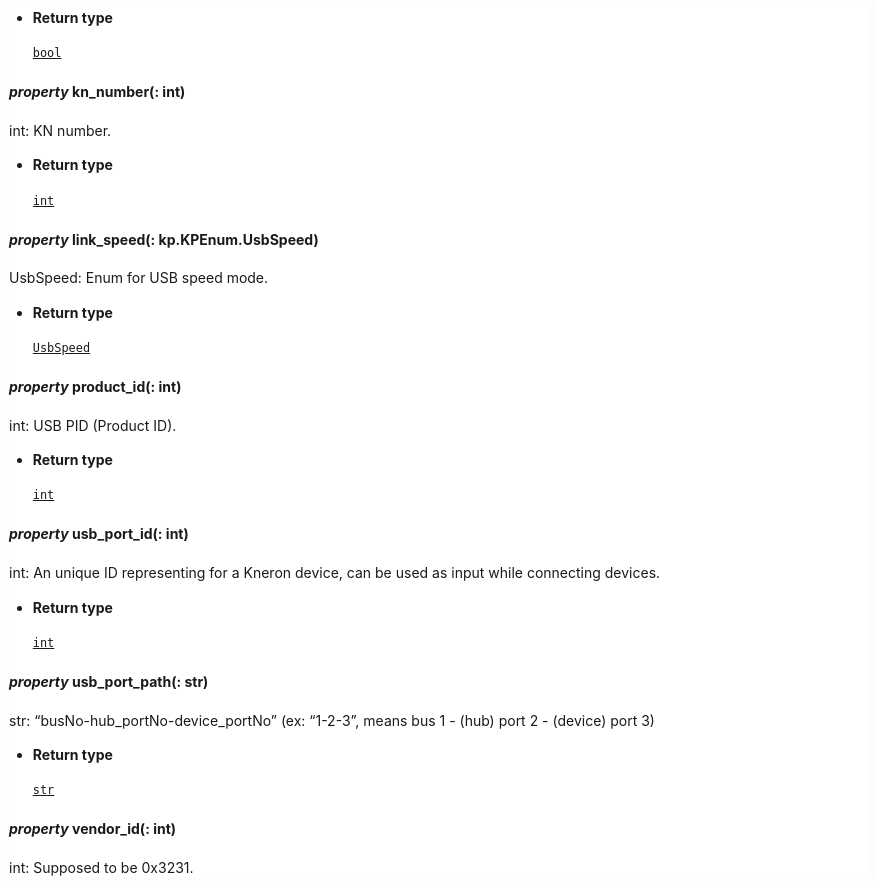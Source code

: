 

* **Return type**

    [`bool`](https://docs.python.org/3/library/functions.html#bool)



#### **_property_** kn_number(: int)
int: KN number.



* **Return type**

    [`int`](https://docs.python.org/3/library/functions.html#int)



#### **_property_** link_speed(: kp.KPEnum.UsbSpeed)
UsbSpeed: Enum for USB speed mode.



* **Return type**

    [`UsbSpeed`](enum.md#kp.UsbSpeed)



#### **_property_** product_id(: int)
int: USB PID (Product ID).



* **Return type**

    [`int`](https://docs.python.org/3/library/functions.html#int)



#### **_property_** usb_port_id(: int)
int: An unique ID representing for a Kneron device, can be used as input while connecting devices.



* **Return type**

    [`int`](https://docs.python.org/3/library/functions.html#int)



#### **_property_** usb_port_path(: str)
str: “busNo-hub_portNo-device_portNo” (ex: “1-2-3”, means bus 1 - (hub) port 2 - (device) port 3)



* **Return type**

    [`str`](https://docs.python.org/3/library/stdtypes.html#str)



#### **_property_** vendor_id(: int)
int: Supposed to be 0x3231.


